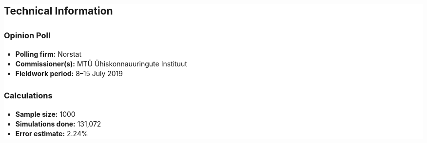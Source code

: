 
## Technical Information

### Opinion Poll

+ **Polling firm:** Norstat
+ **Commissioner(s):** MTÜ Ühiskonnauuringute Instituut
+ **Fieldwork period:** 8–15 July 2019

### Calculations

+ **Sample size:** 1000
+ **Simulations done:** 131,072
+ **Error estimate:** 2.24%

